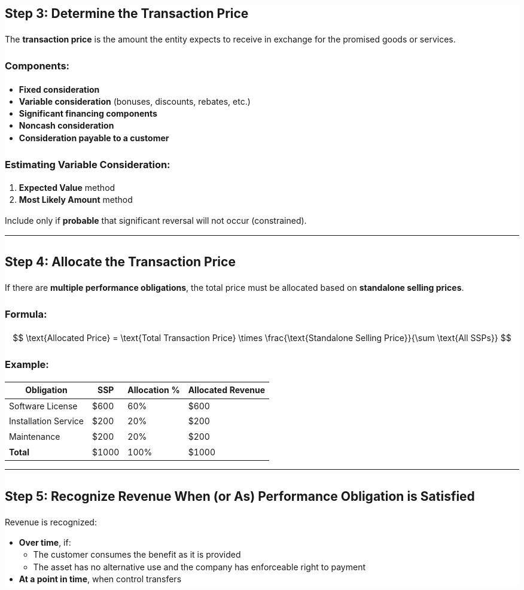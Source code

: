 
## Step 3: Determine the Transaction Price

The **transaction price** is the amount the entity expects to receive in exchange for the promised goods or services.

### Components:
- **Fixed consideration**
- **Variable consideration** (bonuses, discounts, rebates, etc.)
- **Significant financing components**
- **Noncash consideration**
- **Consideration payable to a customer**

### Estimating Variable Consideration:
1. **Expected Value** method
2. **Most Likely Amount** method

Include only if **probable** that significant reversal will not occur (constrained).

---

## Step 4: Allocate the Transaction Price

If there are **multiple performance obligations**, the total price must be allocated based on **standalone selling prices**.

### Formula:
$$
\text{Allocated Price} = \text{Total Transaction Price} \times \frac{\text{Standalone Selling Price}}{\sum \text{All SSPs}}
$$

### Example:

| Obligation          | SSP   | Allocation % | Allocated Revenue |
|---------------------|-------|--------------|-------------------|
| Software License    | $600  | 60%          | $600              |
| Installation Service| $200  | 20%          | $200              |
| Maintenance         | $200  | 20%          | $200              |
| **Total**           | $1000 | 100%         | $1000             |

---

## Step 5: Recognize Revenue When (or As) Performance Obligation is Satisfied

Revenue is recognized:
- **Over time**, if:
  - The customer consumes the benefit as it is provided
  - The asset has no alternative use and the company has enforceable right to payment
- **At a point in time**, when control transfers
